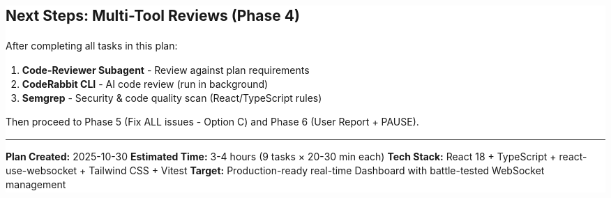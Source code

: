 
## Next Steps: Multi-Tool Reviews (Phase 4)

After completing all tasks in this plan:

1. **Code-Reviewer Subagent** - Review against plan requirements
2. **CodeRabbit CLI** - AI code review (run in background)
3. **Semgrep** - Security & code quality scan (React/TypeScript rules)

Then proceed to Phase 5 (Fix ALL issues - Option C) and Phase 6 (User Report + PAUSE).

---

**Plan Created:** 2025-10-30
**Estimated Time:** 3-4 hours (9 tasks × 20-30 min each)
**Tech Stack:** React 18 + TypeScript + react-use-websocket + Tailwind CSS + Vitest
**Target:** Production-ready real-time Dashboard with battle-tested WebSocket management
